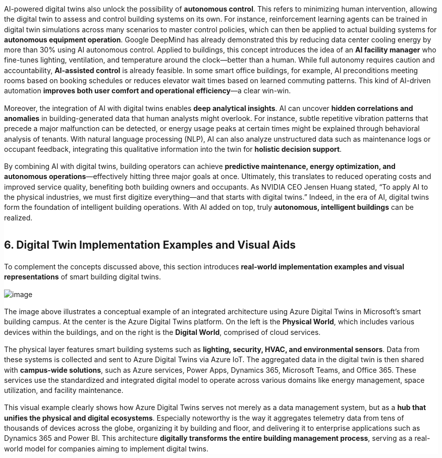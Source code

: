 AI-powered digital twins also unlock the possibility of **autonomous control**. This refers to minimizing human intervention, allowing the digital twin to assess and control building systems on its own. For instance, reinforcement learning agents can be trained in digital twin simulations across many scenarios to master control policies, which can then be applied to actual building systems for **autonomous equipment operation**. Google DeepMind has already demonstrated this by reducing data center cooling energy by more than 30% using AI autonomous control. Applied to buildings, this concept introduces the idea of an **AI facility manager** who fine-tunes lighting, ventilation, and temperature around the clock—better than a human. While full autonomy requires caution and accountability, **AI-assisted control** is already feasible. In some smart office buildings, for example, AI preconditions meeting rooms based on booking schedules or reduces elevator wait times based on learned commuting patterns. This kind of AI-driven automation **improves both user comfort and operational efficiency**—a clear win-win.

Moreover, the integration of AI with digital twins enables **deep analytical insights**. AI can uncover **hidden correlations and anomalies** in building-generated data that human analysts might overlook. For instance, subtle repetitive vibration patterns that precede a major malfunction can be detected, or energy usage peaks at certain times might be explained through behavioral analysis of tenants. With natural language processing (NLP), AI can also analyze unstructured data such as maintenance logs or occupant feedback, integrating this qualitative information into the twin for **holistic decision support**.

By combining AI with digital twins, building operators can achieve **predictive maintenance, energy optimization, and autonomous operations**—effectively hitting three major goals at once. Ultimately, this translates to reduced operating costs and improved service quality, benefiting both building owners and occupants. As NVIDIA CEO Jensen Huang stated, “To apply AI to the physical industries, we must first digitize everything—and that starts with digital twins.” Indeed, in the era of AI, digital twins form the foundation of intelligent building operations. With AI added on top, truly **autonomous, intelligent buildings** can be realized.

## 6. Digital Twin Implementation Examples and Visual Aids

To complement the concepts discussed above, this section introduces **real-world implementation examples and visual representations** of smart building digital twins.

![image](https://github.com/user-attachments/assets/097668a9-490d-47d5-8786-f6745af0bbe6)

The image above illustrates a conceptual example of an integrated architecture using Azure Digital Twins in Microsoft’s smart building campus. At the center is the Azure Digital Twins platform. On the left is the **Physical World**, which includes various devices within the buildings, and on the right is the **Digital World**, comprised of cloud services.

The physical layer features smart building systems such as **lighting, security, HVAC, and environmental sensors**. Data from these systems is collected and sent to Azure Digital Twins via Azure IoT. The aggregated data in the digital twin is then shared with **campus-wide solutions**, such as Azure services, Power Apps, Dynamics 365, Microsoft Teams, and Office 365. These services use the standardized and integrated digital model to operate across various domains like energy management, space utilization, and facility maintenance.

This visual example clearly shows how Azure Digital Twins serves not merely as a data management system, but as a **hub that unifies the physical and digital ecosystems**. Especially noteworthy is the way it aggregates telemetry data from tens of thousands of devices across the globe, organizing it by building and floor, and delivering it to enterprise applications such as Dynamics 365 and Power BI. This architecture **digitally transforms the entire building management process**, serving as a real-world model for companies aiming to implement digital twins.
